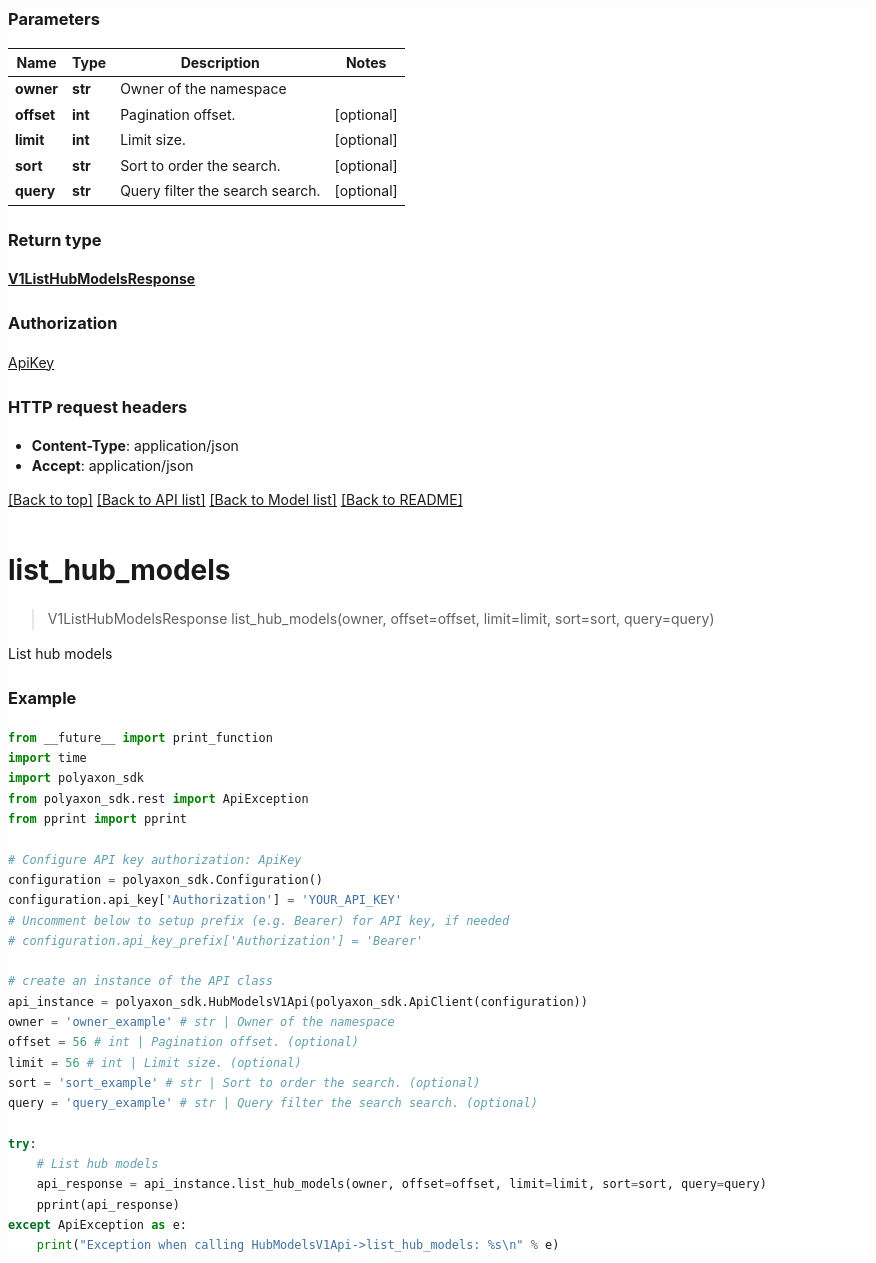 ### Parameters

Name | Type | Description  | Notes
------------- | ------------- | ------------- | -------------
 **owner** | **str**| Owner of the namespace | 
 **offset** | **int**| Pagination offset. | [optional] 
 **limit** | **int**| Limit size. | [optional] 
 **sort** | **str**| Sort to order the search. | [optional] 
 **query** | **str**| Query filter the search search. | [optional] 

### Return type

[**V1ListHubModelsResponse**](V1ListHubModelsResponse.md)

### Authorization

[ApiKey](../README.md#ApiKey)

### HTTP request headers

 - **Content-Type**: application/json
 - **Accept**: application/json

[[Back to top]](#) [[Back to API list]](../README.md#documentation-for-api-endpoints) [[Back to Model list]](../README.md#documentation-for-models) [[Back to README]](../README.md)

# **list_hub_models**
> V1ListHubModelsResponse list_hub_models(owner, offset=offset, limit=limit, sort=sort, query=query)

List hub models

### Example
```python
from __future__ import print_function
import time
import polyaxon_sdk
from polyaxon_sdk.rest import ApiException
from pprint import pprint

# Configure API key authorization: ApiKey
configuration = polyaxon_sdk.Configuration()
configuration.api_key['Authorization'] = 'YOUR_API_KEY'
# Uncomment below to setup prefix (e.g. Bearer) for API key, if needed
# configuration.api_key_prefix['Authorization'] = 'Bearer'

# create an instance of the API class
api_instance = polyaxon_sdk.HubModelsV1Api(polyaxon_sdk.ApiClient(configuration))
owner = 'owner_example' # str | Owner of the namespace
offset = 56 # int | Pagination offset. (optional)
limit = 56 # int | Limit size. (optional)
sort = 'sort_example' # str | Sort to order the search. (optional)
query = 'query_example' # str | Query filter the search search. (optional)

try:
    # List hub models
    api_response = api_instance.list_hub_models(owner, offset=offset, limit=limit, sort=sort, query=query)
    pprint(api_response)
except ApiException as e:
    print("Exception when calling HubModelsV1Api->list_hub_models: %s\n" % e)
```

